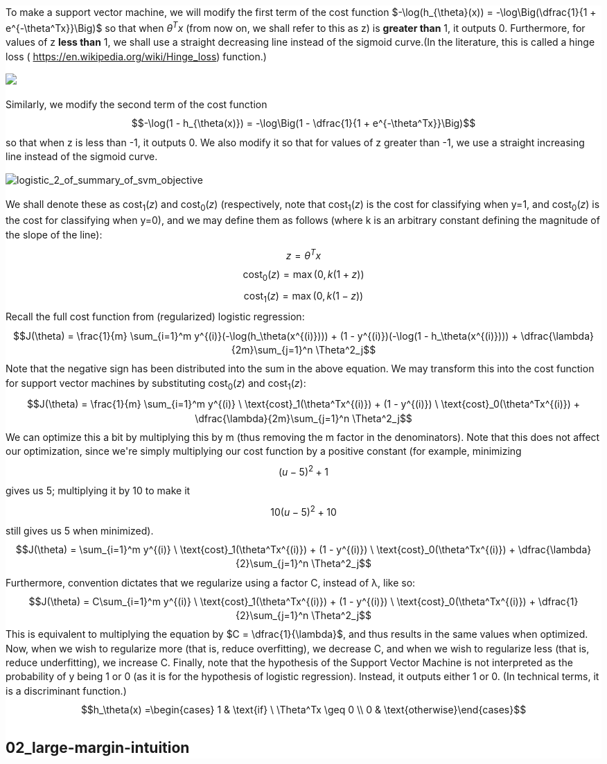 To make a support vector machine, we will modify the first term of the cost function $-\log(h_{\theta}(x)) = -\log\Big(\dfrac{1}{1 + e^{-\theta^Tx}}\Big)$ so that when $θ^Tx$ (from now on, we shall refer to this as z) is **greater than** 1, it outputs 0. Furthermore, for values of z **less than** 1, we shall use a straight decreasing line instead of the sigmoid curve.(In the literature, this is called a hinge loss ( https://en.wikipedia.org/wiki/Hinge_loss) function.) 

![](http://q3rrj5fj6.bkt.clouddn.com/gitpage/ml-andrew-ng/12/10.png)



Similarly, we modify the second term of the cost function $$-\log(1 - h_{\theta(x)}) = -\log\Big(1 - \dfrac{1}{1 + e^{-\theta^Tx}}\Big)$$ so that when z is less than -1, it outputs 0. We also modify it so that for values of z greater than -1, we use a straight increasing line instead of the sigmoid curve. 

![logistic_2_of_summary_of_svm_objective](http://q3rrj5fj6.bkt.clouddn.com/gitpage/ml-andrew-ng/12/11.png)



We shall denote these as $\text{cost}_1(z)$ and $\text{cost}_0(z)$ (respectively, note that $\text{cost}_1(z)$ is the cost for classifying when y=1, and $\text{cost}_0(z)$ is the cost for classifying when y=0), and we may define them as follows (where k is an arbitrary constant defining the magnitude of the slope of the line): 
$$z = \theta^Tx$$ 
$$\text{cost}_0(z) = \max(0, k(1+z))$$ 
$$\text{cost}_1(z) = \max(0, k(1-z))$$ 
Recall the full cost function from (regularized) logistic regression: 
$$J(\theta) = \frac{1}{m} \sum_{i=1}^m y^{(i)}(-\log(h_\theta(x^{(i)}))) + (1 - y^{(i)})(-\log(1 - h_\theta(x^{(i)}))) + \dfrac{\lambda}{2m}\sum_{j=1}^n \Theta^2_j$$ 
Note that the negative sign has been distributed into the sum in the above equation. 
We may transform this into the cost function for support vector machines by substituting $\text{cost}_0(z)$ and $\text{cost}_1(z)$: 
$$J(\theta) = \frac{1}{m} \sum_{i=1}^m y^{(i)} \ \text{cost}_1(\theta^Tx^{(i)}) + (1 - y^{(i)}) \ \text{cost}_0(\theta^Tx^{(i)}) + \dfrac{\lambda}{2m}\sum_{j=1}^n \Theta^2_j$$ 
We can optimize this a bit by multiplying this by m (thus removing the m factor in the denominators). Note that this does not affect our optimization, since we're simply multiplying our cost function by a positive constant (for example, minimizing $$(u-5)^2 + 1$$ gives us 5; multiplying it by 10 to make it $$10(u-5)^2 + 10$$ still gives us 5 when minimized). 
$$J(\theta) = \sum_{i=1}^m y^{(i)} \ \text{cost}_1(\theta^Tx^{(i)}) + (1 - y^{(i)}) \ \text{cost}_0(\theta^Tx^{(i)}) + \dfrac{\lambda}{2}\sum_{j=1}^n \Theta^2_j$$ 
Furthermore, convention dictates that we regularize using a factor C, instead of λ, like so: 
$$J(\theta) = C\sum_{i=1}^m y^{(i)} \ \text{cost}_1(\theta^Tx^{(i)}) + (1 - y^{(i)}) \ \text{cost}_0(\theta^Tx^{(i)}) + \dfrac{1}{2}\sum_{j=1}^n \Theta^2_j$$ 
This is equivalent to multiplying the equation by $C = \dfrac{1}{\lambda}$, and thus results in the same values when optimized. Now, when we wish to regularize more (that is, reduce overfitting), we decrease C, and when we wish to regularize less (that is, reduce underfitting), we increase C. 
Finally, note that the hypothesis of the Support Vector Machine is not interpreted as the probability of y being 1 or 0 (as it is for the hypothesis of logistic regression). Instead, it outputs either 1 or 0. (In technical terms, it is a discriminant function.) 
$$h_\theta(x) =\begin{cases} 1 & \text{if} \ \Theta^Tx \geq 0 \\ 0 & \text{otherwise}\end{cases}$$ 


## 02_large-margin-intuition
